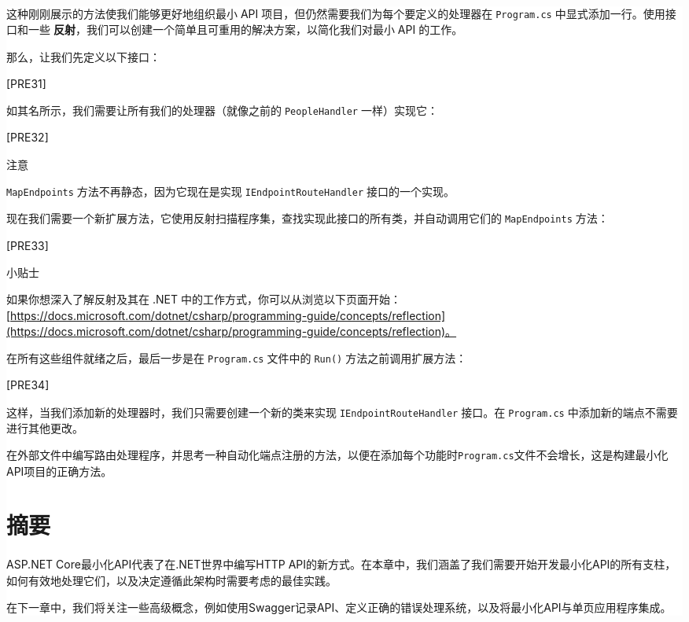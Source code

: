 这种刚刚展示的方法使我们能够更好地组织最小 API 项目，但仍然需要我们为每个要定义的处理器在 `Program.cs` 中显式添加一行。使用接口和一些 **反射**，我们可以创建一个简单且可重用的解决方案，以简化我们对最小 API 的工作。

那么，让我们先定义以下接口：

[PRE31]

如其名所示，我们需要让所有我们的处理器（就像之前的 `PeopleHandler` 一样）实现它：

[PRE32]

注意

`MapEndpoints` 方法不再静态，因为它现在是实现 `IEndpointRouteHandler` 接口的一个实现。

现在我们需要一个新扩展方法，它使用反射扫描程序集，查找实现此接口的所有类，并自动调用它们的 `MapEndpoints` 方法：

[PRE33]

小贴士

如果你想深入了解反射及其在 .NET 中的工作方式，你可以从浏览以下页面开始：[https://docs.microsoft.com/dotnet/csharp/programming-guide/concepts/reflection](https://docs.microsoft.com/dotnet/csharp/programming-guide/concepts/reflection)。

在所有这些组件就绪之后，最后一步是在 `Program.cs` 文件中的 `Run()` 方法之前调用扩展方法：

[PRE34]

这样，当我们添加新的处理器时，我们只需要创建一个新的类来实现 `IEndpointRouteHandler` 接口。在 `Program.cs` 中添加新的端点不需要进行其他更改。

在外部文件中编写路由处理程序，并思考一种自动化端点注册的方法，以便在添加每个功能时`Program.cs`文件不会增长，这是构建最小化API项目的正确方法。

# 摘要

ASP.NET Core最小化API代表了在.NET世界中编写HTTP API的新方式。在本章中，我们涵盖了我们需要开始开发最小化API的所有支柱，如何有效地处理它们，以及决定遵循此架构时需要考虑的最佳实践。

在下一章中，我们将关注一些高级概念，例如使用Swagger记录API、定义正确的错误处理系统，以及将最小化API与单页应用程序集成。
